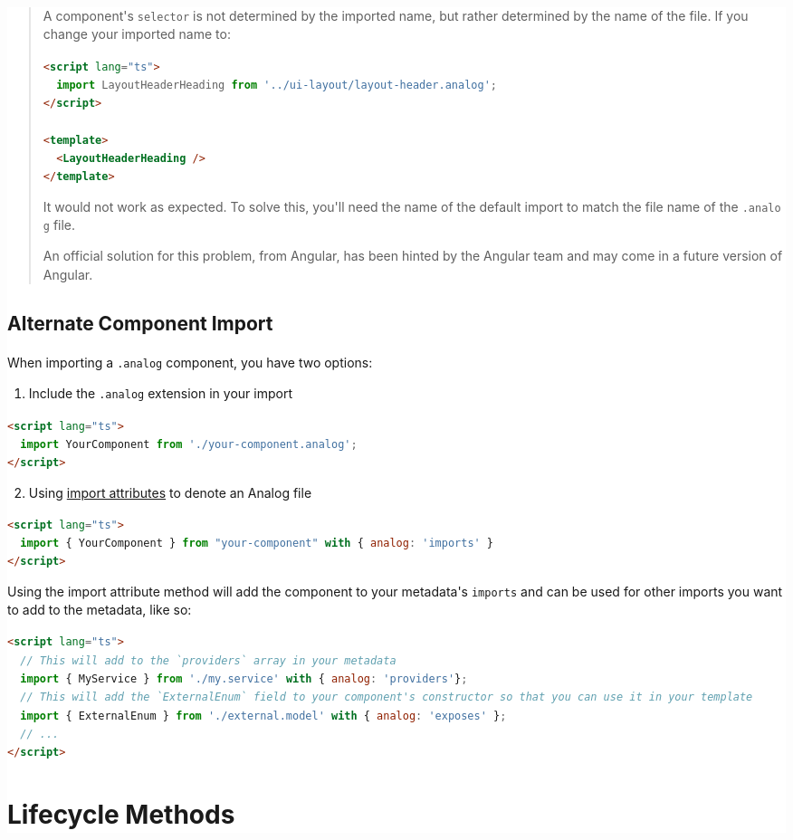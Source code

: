 > A component's `selector` is not determined by the imported name, but rather determined by the name of the file. If you change your imported name to:
>
> ```html
> <script lang="ts">
>   import LayoutHeaderHeading from '../ui-layout/layout-header.analog';
> </script>
>
> <template>
>   <LayoutHeaderHeading />
> </template>
> ```
>
> It would not work as expected. To solve this, you'll need the name of the default import to match the file name of the `.analog` file.
>
> An official solution for this problem, from Angular, has been hinted by the Angular team and may come in a future version of Angular.

## Alternate Component Import

When importing a `.analog` component, you have two options:

1. Include the `.analog` extension in your import

```html
<script lang="ts">
  import YourComponent from './your-component.analog';
</script>
```

2. Using [import attributes](https://github.com/tc39/proposal-import-attributes) to denote an Analog file

```html
<script lang="ts">
  import { YourComponent } from "your-component" with { analog: 'imports' }
</script>
```

Using the import attribute method will add the component to your metadata's `imports` and can be used for other imports you want to add to the metadata, like so:

```html
<script lang="ts">
  // This will add to the `providers` array in your metadata
  import { MyService } from './my.service' with { analog: 'providers'};
  // This will add the `ExternalEnum` field to your component's constructor so that you can use it in your template
  import { ExternalEnum } from './external.model' with { analog: 'exposes' };
  // ...
</script>
```

# Lifecycle Methods
